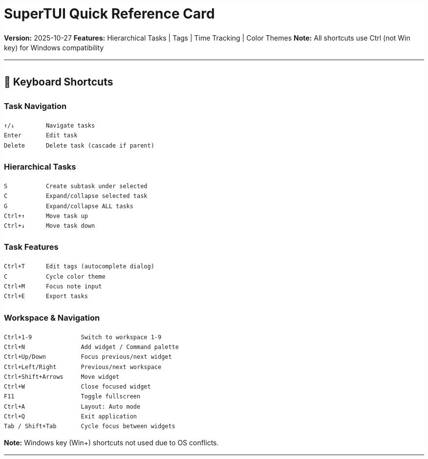 # SuperTUI Quick Reference Card

**Version:** 2025-10-27
**Features:** Hierarchical Tasks | Tags | Time Tracking | Color Themes
**Note:** All shortcuts use Ctrl (not Win key) for Windows compatibility

---

## 🎹 Keyboard Shortcuts

### Task Navigation
```
↑/↓         Navigate tasks
Enter       Edit task
Delete      Delete task (cascade if parent)
```

### Hierarchical Tasks
```
S           Create subtask under selected
C           Expand/collapse selected task
G           Expand/collapse ALL tasks
Ctrl+↑      Move task up
Ctrl+↓      Move task down
```

### Task Features
```
Ctrl+T      Edit tags (autocomplete dialog)
C           Cycle color theme
Ctrl+M      Focus note input
Ctrl+E      Export tasks
```

### Workspace & Navigation
```
Ctrl+1-9              Switch to workspace 1-9
Ctrl+N                Add widget / Command palette
Ctrl+Up/Down          Focus previous/next widget
Ctrl+Left/Right       Previous/next workspace
Ctrl+Shift+Arrows     Move widget
Ctrl+W                Close focused widget
F11                   Toggle fullscreen
Ctrl+A                Layout: Auto mode
Ctrl+Q                Exit application
Tab / Shift+Tab       Cycle focus between widgets
```

**Note:** Windows key (Win+) shortcuts not used due to OS conflicts.

---
